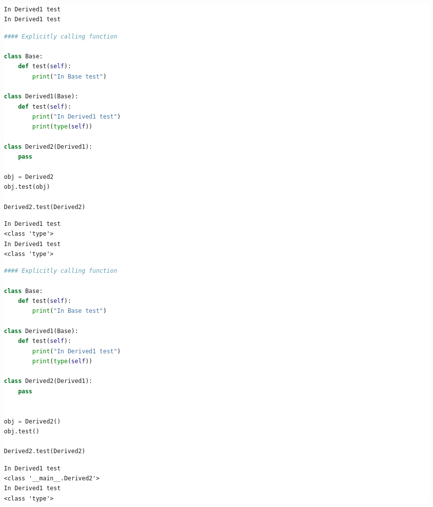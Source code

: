     In Derived1 test
    In Derived1 test



```python
#### Explicitly calling function

class Base:
    def test(self):
        print("In Base test")

class Derived1(Base):
    def test(self):
        print("In Derived1 test")
        print(type(self))

class Derived2(Derived1):
    pass

obj = Derived2
obj.test(obj)

Derived2.test(Derived2)
```

    In Derived1 test
    <class 'type'>
    In Derived1 test
    <class 'type'>



```python
#### Explicitly calling function

class Base:
    def test(self):
        print("In Base test")

class Derived1(Base):
    def test(self):
        print("In Derived1 test")
        print(type(self))

class Derived2(Derived1):
    pass


obj = Derived2()
obj.test()

Derived2.test(Derived2)
```

    In Derived1 test
    <class '__main__.Derived2'>
    In Derived1 test
    <class 'type'>

